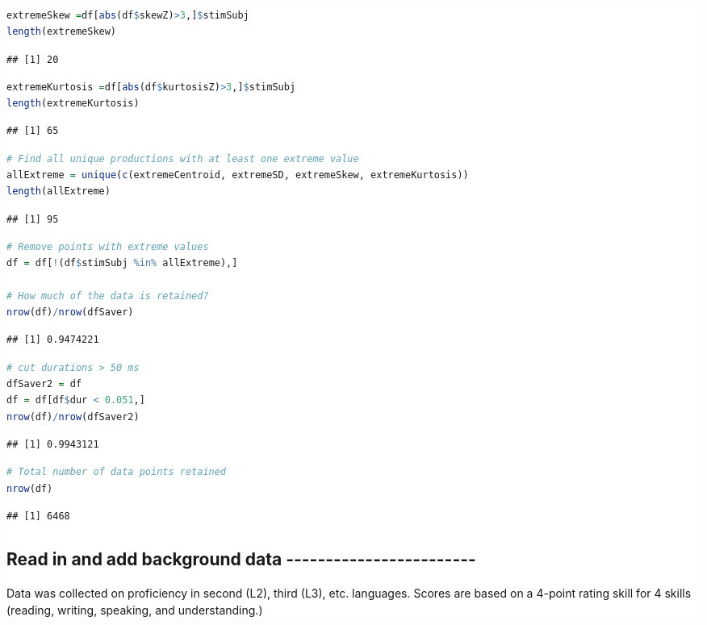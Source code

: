 ``` r
extremeSkew =df[abs(df$skewZ)>3,]$stimSubj
length(extremeSkew)                                  
```

    ## [1] 20

``` r
extremeKurtosis =df[abs(df$kurtosisZ)>3,]$stimSubj
length(extremeKurtosis)                              
```

    ## [1] 65

``` r
# Find all unique productions with at least one extreme value
allExtreme = unique(c(extremeCentroid, extremeSD, extremeSkew, extremeKurtosis))
length(allExtreme) 
```

    ## [1] 95

``` r
# Remove points with extreme values
df = df[!(df$stimSubj %in% allExtreme),]

# How much of the data is retained?
nrow(df)/nrow(dfSaver)
```

    ## [1] 0.9474221

``` r
# cut durations > 50 ms
dfSaver2 = df
df = df[df$dur < 0.051,]
nrow(df)/nrow(dfSaver2)
```

    ## [1] 0.9943121

``` r
# Total number of data points retained
nrow(df)
```

    ## [1] 6468

Read in and add background data ------------------------
--------------------------------------------------------

Data was collected on proficiency in second (L2), third (L3), etc. languages. Scores are based on a 4-point rating skill for 4 skills (reading, writing, speaking, and understanding.)
